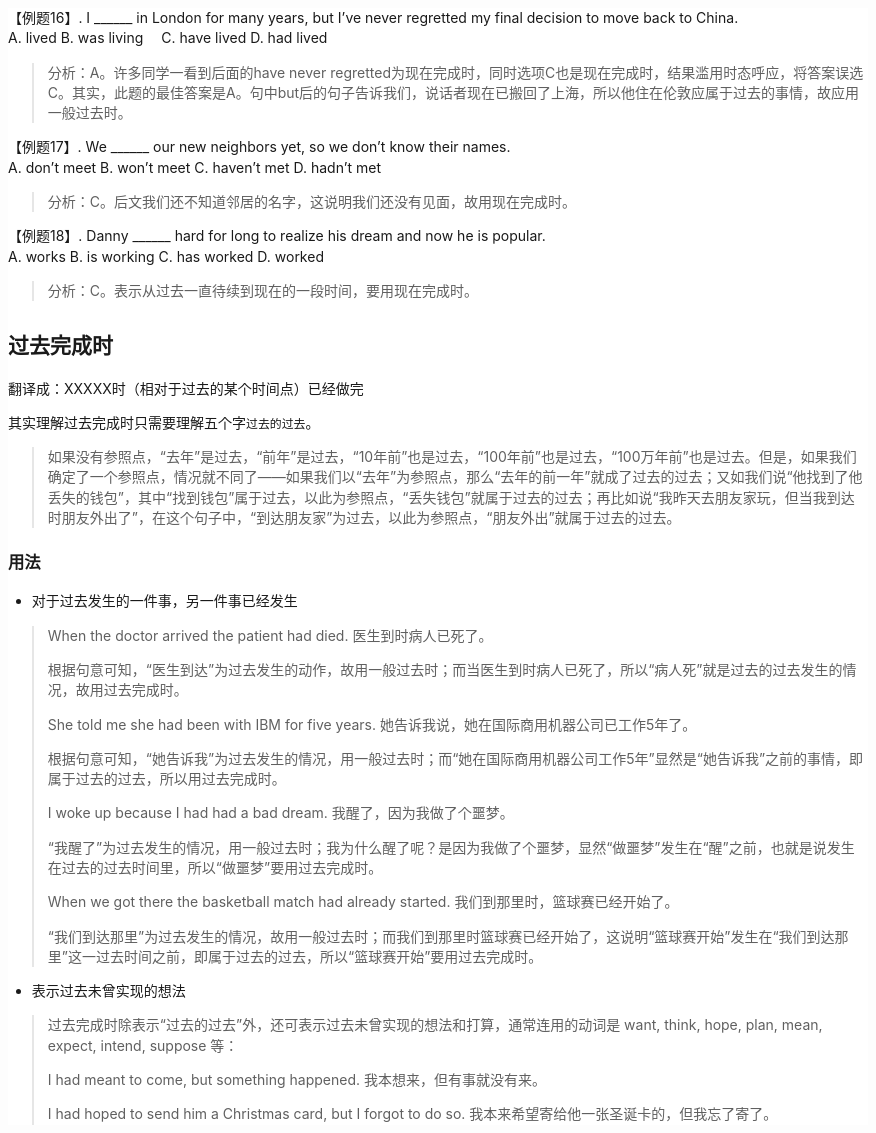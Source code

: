 【例题16】. I ______ in London for many years, but I’ve never regretted my final decision to move back to China.
<br />A. lived                    B. was living　 C. have lived                    D. had lived
> 分析：A。许多同学一看到后面的have never
regretted为现在完成时，同时选项C也是现在完成时，结果滥用时态呼应，将答案误选C。其实，此题的最佳答案是A。句中but后的句子告诉我们，说话者现在已搬回了上海，所以他住在伦敦应属于过去的事情，故应用一般过去时。

【例题17】. We ______ our new neighbors yet, so we don’t know their names.
<br />A. don’t meet            B. won’t meet           C. haven’t met          D. hadn’t met
> 分析：C。后文我们还不知道邻居的名字，这说明我们还没有见面，故用现在完成时。

【例题18】. Danny ______ hard for long to realize his dream and now he is popular.
<br />A. works                   B. is working            C. has worked           D. worked
> 分析：C。表示从过去一直待续到现在的一段时间，要用现在完成时。


## 过去完成时

翻译成：XXXXX时（相对于过去的某个时间点）已经做完

其实理解过去完成时只需要理解五个字`过去的过去`。

> 如果没有参照点，“去年”是过去，“前年”是过去，“10年前”也是过去，“100年前”也是过去，“100万年前”也是过去。但是，如果我们确定了一个参照点，情况就不同了——如果我们以“去年”为参照点，那么“去年的前一年”就成了过去的过去；又如我们说“他找到了他丢失的钱包”，其中“找到钱包”属于过去，以此为参照点，“丢失钱包”就属于过去的过去；再比如说“我昨天去朋友家玩，但当我到达时朋友外出了”，在这个句子中，“到达朋友家”为过去，以此为参照点，“朋友外出”就属于过去的过去。

### 用法

* 对于过去发生的一件事，另一件事已经发生

> When the doctor arrived the patient had died. 医生到时病人已死了。
>
> 根据句意可知，“医生到达”为过去发生的动作，故用一般过去时；而当医生到时病人已死了，所以“病人死”就是过去的过去发生的情况，故用过去完成时。
>
> She told me she had been with IBM for five years. 她告诉我说，她在国际商用机器公司已工作5年了。
>
> 根据句意可知，“她告诉我”为过去发生的情况，用一般过去时；而“她在国际商用机器公司工作5年”显然是“她告诉我”之前的事情，即属于过去的过去，所以用过去完成时。
>
> I woke up because I had had a bad dream. 我醒了，因为我做了个噩梦。
>
> “我醒了”为过去发生的情况，用一般过去时；我为什么醒了呢？是因为我做了个噩梦，显然“做噩梦”发生在“醒”之前，也就是说发生在过去的过去时间里，所以“做噩梦”要用过去完成时。
>
> When we got there the basketball match had already started. 我们到那里时，篮球赛已经开始了。
>
> “我们到达那里”为过去发生的情况，故用一般过去时；而我们到那里时篮球赛已经开始了，这说明“篮球赛开始”发生在“我们到达那里”这一过去时间之前，即属于过去的过去，所以“篮球赛开始”要用过去完成时。

* 表示过去未曾实现的想法

> 过去完成时除表示“过去的过去”外，还可表示过去未曾实现的想法和打算，通常连用的动词是 want, think, hope, plan, mean, expect, intend, suppose 等：
>
> I had meant to come, but something happened. 我本想来，但有事就没有来。
>
> I had hoped to send him a Christmas card, but I forgot to do so. 我本来希望寄给他一张圣诞卡的，但我忘了寄了。
